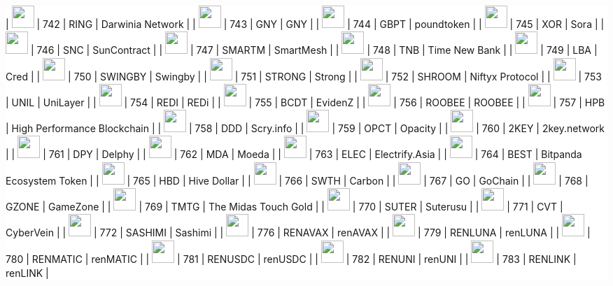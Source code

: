 | <img src="./assets/RING.png" width="32" height="32"> | 742 | RING | Darwinia Network |
| <img src="./assets/GNY.png" width="32" height="32"> | 743 | GNY | GNY |
| <img src="./assets/GBPT.png" width="32" height="32"> | 744 | GBPT | poundtoken |
| <img src="./assets/XOR.png" width="32" height="32"> | 745 | XOR | Sora |
| <img src="./assets/SNC.png" width="32" height="32"> | 746 | SNC | SunContract |
| <img src="./assets/SMARTM.png" width="32" height="32"> | 747 | SMARTM | SmartMesh |
| <img src="./assets/TNB.png" width="32" height="32"> | 748 | TNB | Time New Bank |
| <img src="./assets/LBA.png" width="32" height="32"> | 749 | LBA | Cred |
| <img src="./assets/SWINGBY.png" width="32" height="32"> | 750 | SWINGBY | Swingby |
| <img src="./assets/STRONG.png" width="32" height="32"> | 751 | STRONG | Strong |
| <img src="./assets/SHROOM.png" width="32" height="32"> | 752 | SHROOM | Niftyx Protocol |
| <img src="./assets/UNIL.png" width="32" height="32"> | 753 | UNIL | UniLayer |
| <img src="./assets/REDI.png" width="32" height="32"> | 754 | REDI | REDi |
| <img src="./assets/BCDT.png" width="32" height="32"> | 755 | BCDT | EvidenZ |
| <img src="./assets/ROOBEE.png" width="32" height="32"> | 756 | ROOBEE | ROOBEE |
| <img src="./assets/HPB.png" width="32" height="32"> | 757 | HPB | High Performance Blockchain |
| <img src="./assets/DDD.png" width="32" height="32"> | 758 | DDD | Scry.info |
| <img src="./assets/OPCT.png" width="32" height="32"> | 759 | OPCT | Opacity |
| <img src="./assets/2KEY.png" width="32" height="32"> | 760 | 2KEY | 2key.network |
| <img src="./assets/DPY.png" width="32" height="32"> | 761 | DPY | Delphy |
| <img src="./assets/MDA.png" width="32" height="32"> | 762 | MDA | Moeda |
| <img src="./assets/ELEC.png" width="32" height="32"> | 763 | ELEC | Electrify.Asia |
| <img src="./assets/BEST.png" width="32" height="32"> | 764 | BEST | Bitpanda Ecosystem Token |
| <img src="./assets/HBD.png" width="32" height="32"> | 765 | HBD | Hive Dollar |
| <img src="./assets/SWTH.png" width="32" height="32"> | 766 | SWTH | Carbon |
| <img src="./assets/GO.png" width="32" height="32"> | 767 | GO | GoChain |
| <img src="./assets/GZONE.png" width="32" height="32"> | 768 | GZONE | GameZone |
| <img src="./assets/TMTG.png" width="32" height="32"> | 769 | TMTG | The Midas Touch Gold |
| <img src="./assets/SUTER.png" width="32" height="32"> | 770 | SUTER | Suterusu |
| <img src="./assets/CVT.png" width="32" height="32"> | 771 | CVT | CyberVein |
| <img src="./assets/SASHIMI.png" width="32" height="32"> | 772 | SASHIMI | Sashimi |
| <img src="./assets/RENAVAX.png" width="32" height="32"> | 776 | RENAVAX | renAVAX |
| <img src="./assets/RENLUNA.png" width="32" height="32"> | 779 | RENLUNA | renLUNA |
| <img src="./assets/RENMATIC.png" width="32" height="32"> | 780 | RENMATIC | renMATIC |
| <img src="./assets/RENUSDC.png" width="32" height="32"> | 781 | RENUSDC | renUSDC |
| <img src="./assets/RENUNI.png" width="32" height="32"> | 782 | RENUNI | renUNI |
| <img src="./assets/RENLINK.png" width="32" height="32"> | 783 | RENLINK | renLINK |